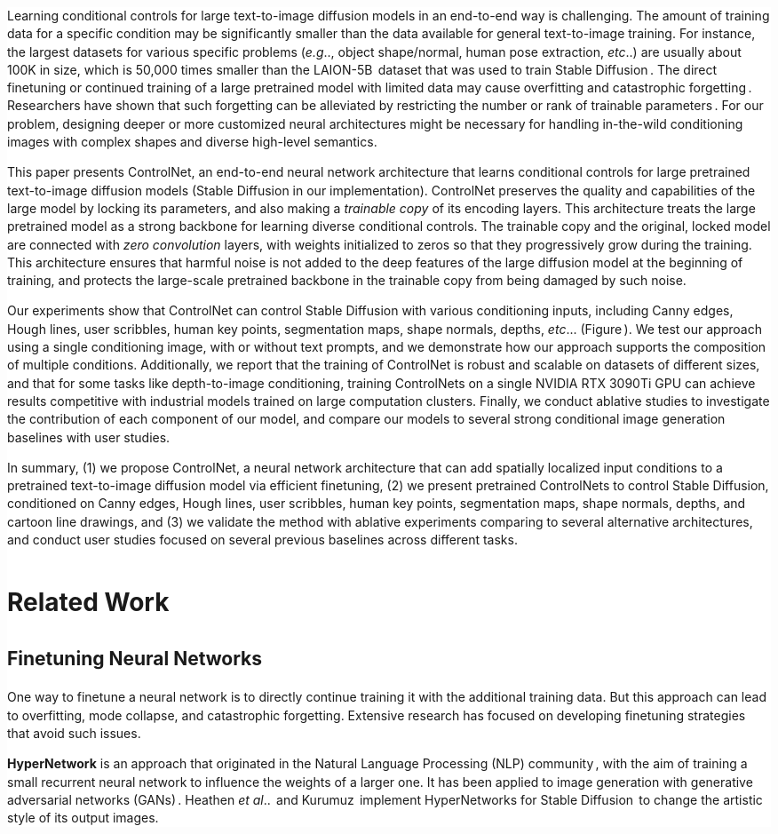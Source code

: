 Learning conditional controls for large text-to-image diffusion models in an end-to-end way is challenging. The amount of training data for a specific condition may be significantly smaller than the data available for general text-to-image training. For instance, the largest datasets for various specific problems (*e.g*.., object shape/normal, human pose extraction, *etc*..) are usually about 100K in size, which is 50,000 times smaller than the LAION-5B  dataset that was used to train Stable Diffusion . The direct finetuning or continued training of a large pretrained model with limited data may cause overfitting and catastrophic forgetting . Researchers have shown that such forgetting can be alleviated by restricting the number or rank of trainable parameters . For our problem, designing deeper or more customized neural architectures might be necessary for handling in-the-wild conditioning images with complex shapes and diverse high-level semantics.

This paper presents ControlNet, an end-to-end neural network architecture that learns conditional controls for large pretrained text-to-image diffusion models (Stable Diffusion in our implementation). ControlNet preserves the quality and capabilities of the large model by locking its parameters, and also making a *trainable copy* of its encoding layers. This architecture treats the large pretrained model as a strong backbone for learning diverse conditional controls. The trainable copy and the original, locked model are connected with *zero convolution* layers, with weights initialized to zeros so that they progressively grow during the training. This architecture ensures that harmful noise is not added to the deep features of the large diffusion model at the beginning of training, and protects the large-scale pretrained backbone in the trainable copy from being damaged by such noise.

Our experiments show that ControlNet can control Stable Diffusion with various conditioning inputs, including Canny edges, Hough lines, user scribbles, human key points, segmentation maps, shape normals, depths, *etc*... (Figure ). We test our approach using a single conditioning image, with or without text prompts, and we demonstrate how our approach supports the composition of multiple conditions. Additionally, we report that the training of ControlNet is robust and scalable on datasets of different sizes, and that for some tasks like depth-to-image conditioning, training ControlNets on a single NVIDIA RTX 3090Ti GPU can achieve results competitive with industrial models trained on large computation clusters. Finally, we conduct ablative studies to investigate the contribution of each component of our model, and compare our models to several strong conditional image generation baselines with user studies.

In summary, (1) we propose ControlNet, a neural network architecture that can add spatially localized input conditions to a pretrained text-to-image diffusion model via efficient finetuning, (2) we present pretrained ControlNets to control Stable Diffusion, conditioned on Canny edges, Hough lines, user scribbles, human key points, segmentation maps, shape normals, depths, and cartoon line drawings, and (3) we validate the method with ablative experiments comparing to several alternative architectures, and conduct user studies focused on several previous baselines across different tasks.

# Related Work

## Finetuning Neural Networks

One way to finetune a neural network is to directly continue training it with the additional training data. But this approach can lead to overfitting, mode collapse, and catastrophic forgetting. Extensive research has focused on developing finetuning strategies that avoid such issues.

**HyperNetwork** is an approach that originated in the Natural Language Processing (NLP) community , with the aim of training a small recurrent neural network to influence the weights of a larger one. It has been applied to image generation with generative adversarial networks (GANs) . Heathen *et al*..  and Kurumuz  implement HyperNetworks for Stable Diffusion  to change the artistic style of its output images.
